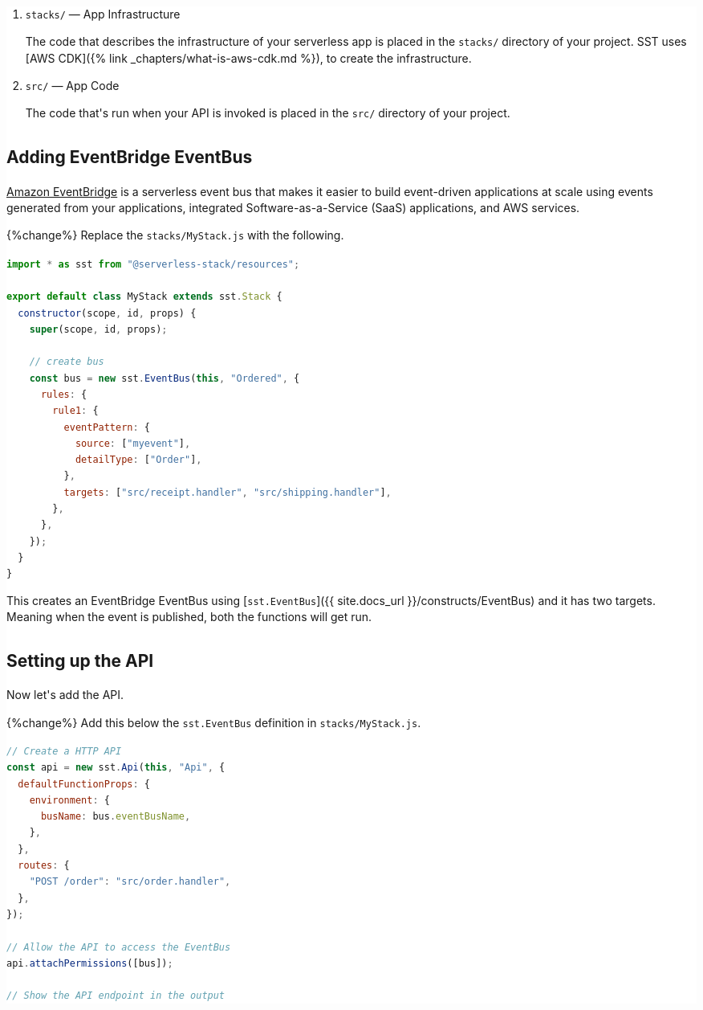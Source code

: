 1. `stacks/` — App Infrastructure

   The code that describes the infrastructure of your serverless app is placed in the `stacks/` directory of your project. SST uses [AWS CDK]({% link _chapters/what-is-aws-cdk.md %}), to create the infrastructure.

2. `src/` — App Code

   The code that's run when your API is invoked is placed in the `src/` directory of your project.

## Adding EventBridge EventBus

[Amazon EventBridge](https://aws.amazon.com/eventbridge/) is a serverless event bus that makes it easier to build event-driven applications at scale using events generated from your applications, integrated Software-as-a-Service (SaaS) applications, and AWS services.

{%change%} Replace the `stacks/MyStack.js` with the following.

```js
import * as sst from "@serverless-stack/resources";

export default class MyStack extends sst.Stack {
  constructor(scope, id, props) {
    super(scope, id, props);

    // create bus
    const bus = new sst.EventBus(this, "Ordered", {
      rules: {
        rule1: {
          eventPattern: {
            source: ["myevent"],
            detailType: ["Order"],
          },
          targets: ["src/receipt.handler", "src/shipping.handler"],
        },
      },
    });
  }
}
```

This creates an EventBridge EventBus using [`sst.EventBus`]({{ site.docs_url }}/constructs/EventBus) and it has two targets. Meaning when the event is published, both the functions will get run.

## Setting up the API

Now let's add the API.

{%change%} Add this below the `sst.EventBus` definition in `stacks/MyStack.js`.

```js
// Create a HTTP API
const api = new sst.Api(this, "Api", {
  defaultFunctionProps: {
    environment: {
      busName: bus.eventBusName,
    },
  },
  routes: {
    "POST /order": "src/order.handler",
  },
});

// Allow the API to access the EventBus
api.attachPermissions([bus]);

// Show the API endpoint in the output
```